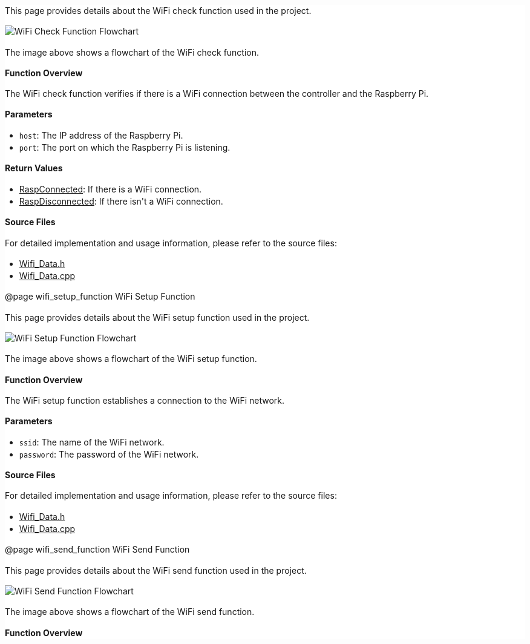 This page provides details about the WiFi check function used in the project.

![WiFi Check Function Flowchart](Wifi_Check_Function_flowchart.png)

The image above shows a flowchart of the WiFi check function.

**Function Overview**

The WiFi check function verifies if there is a WiFi connection between the controller and the Raspberry Pi.

**Parameters**
- `host`: The IP address of the Raspberry Pi.
- `port`: The port on which the Raspberry Pi is listening.

**Return Values**
- [RaspConnected](group___raspberry_pi.html): If there is a WiFi connection.
- [RaspDisconnected](group___raspberry_pi.html): If there isn't a WiFi connection.

**Source Files**

For detailed implementation and usage information, please refer to the source files:
- [Wifi_Data.h](_wifi___data_8h.html)
- [Wifi_Data.cpp](_wifi___data_8cpp.html)



@page wifi_setup_function WiFi Setup Function

This page provides details about the WiFi setup function used in the project.

![WiFi Setup Function Flowchart](Wifi_Setup_Function_flowchart.png)

The image above shows a flowchart of the WiFi setup function.

**Function Overview**

The WiFi setup function establishes a connection to the WiFi network.

**Parameters**
- `ssid`: The name of the WiFi network.
- `password`: The password of the WiFi network.

**Source Files**

For detailed implementation and usage information, please refer to the source files:
- [Wifi_Data.h](_wifi___data_8h.html)
- [Wifi_Data.cpp](_wifi___data_8cpp.html)



@page wifi_send_function WiFi Send Function

This page provides details about the WiFi send function used in the project.

![WiFi Send Function Flowchart](Wifi_Send_Function_flowchart.png)

The image above shows a flowchart of the WiFi send function.

**Function Overview**
